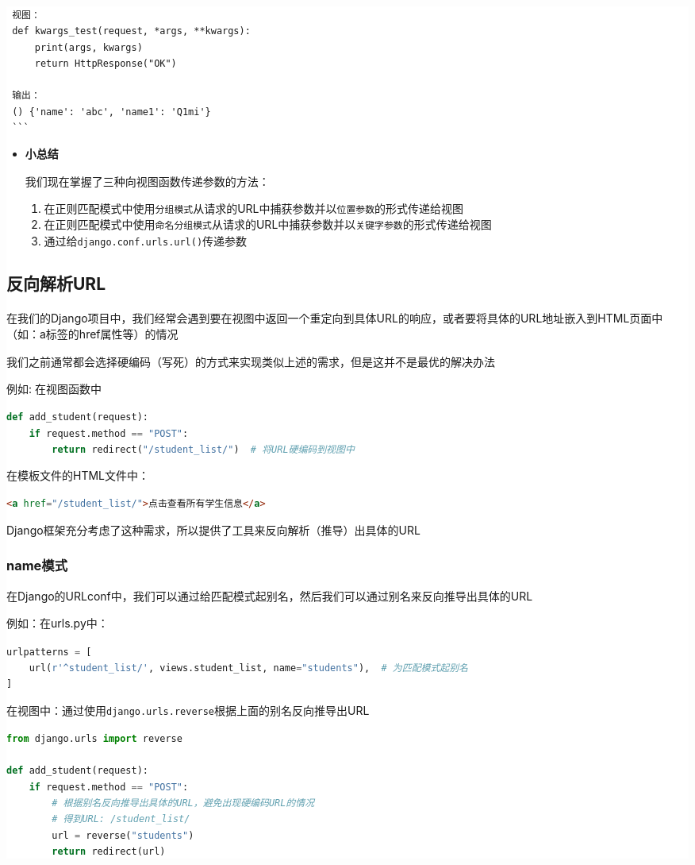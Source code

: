      视图：
     def kwargs_test(request, *args, **kwargs): 
         print(args, kwargs) 
         return HttpResponse("OK")
     
     输出：
     () {'name': 'abc', 'name1': 'Q1mi'}
     ```


- **小总结**

  我们现在掌握了三种向视图函数传递参数的方法：

  1. 在正则匹配模式中使用`分组模式`从请求的URL中捕获参数并以`位置参数`的形式传递给视图
  2. 在正则匹配模式中使用`命名分组模式`从请求的URL中捕获参数并以`关键字参数`的形式传递给视图
  3. 通过给`django.conf.urls.url()`传递参数

## 反向解析URL

在我们的Django项目中，我们经常会遇到要在视图中返回一个重定向到具体URL的响应，或者要将具体的URL地址嵌入到HTML页面中（如：a标签的href属性等）的情况

我们之前通常都会选择硬编码（写死）的方式来实现类似上述的需求，但是这并不是最优的解决办法

例如: 在视图函数中

```python
def add_student(request):
    if request.method == "POST":
        return redirect("/student_list/")  # 将URL硬编码到视图中
```

在模板文件的HTML文件中：

```html
<a href="/student_list/">点击查看所有学生信息</a>
```

Django框架充分考虑了这种需求，所以提供了工具来反向解析（推导）出具体的URL

### name模式

在Django的URLconf中，我们可以通过给匹配模式起别名，然后我们可以通过别名来反向推导出具体的URL

例如：在urls.py中：

```python
urlpatterns = [
    url(r'^student_list/', views.student_list, name="students"),  # 为匹配模式起别名
]
```

在视图中：通过使用`django.urls.reverse`根据上面的别名反向推导出URL

```python
from django.urls import reverse

def add_student(request):
    if request.method == "POST":
        # 根据别名反向推导出具体的URL，避免出现硬编码URL的情况
        # 得到URL: /student_list/ 
        url = reverse("students")  
        return redirect(url)
```
